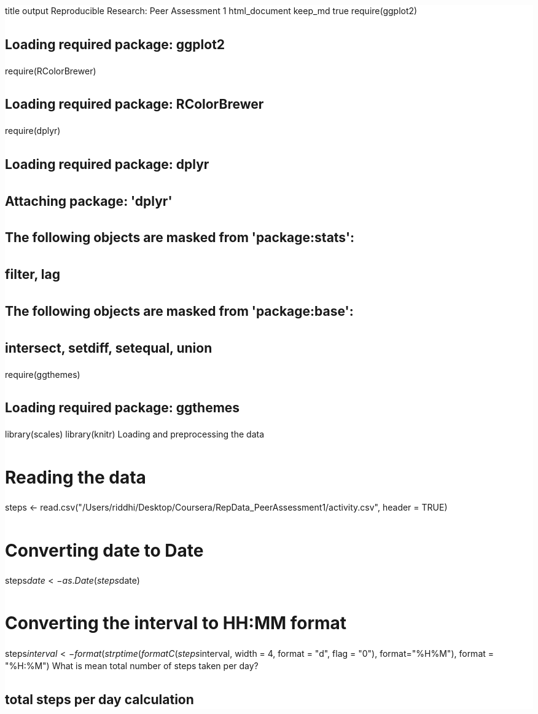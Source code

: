 title	output
Reproducible Research: Peer Assessment 1
html_document
keep_md
true
require(ggplot2)
## Loading required package: ggplot2
require(RColorBrewer)
## Loading required package: RColorBrewer
require(dplyr)
## Loading required package: dplyr
## 
## Attaching package: 'dplyr'
## The following objects are masked from 'package:stats':
## 
##     filter, lag
## The following objects are masked from 'package:base':
## 
##     intersect, setdiff, setequal, union
require(ggthemes)
## Loading required package: ggthemes
library(scales)
library(knitr)
Loading and preprocessing the data
# Reading the data 
steps <- read.csv("/Users/riddhi/Desktop/Coursera/RepData_PeerAssessment1/activity.csv", header = TRUE)

# Converting date to Date
steps$date <- as.Date(steps$date)

# Converting the interval to HH:MM format
steps$interval <- 
  format(strptime(formatC(steps$interval, width = 4, format = "d", flag = "0"), format="%H%M"), format = "%H:%M")
What is mean total number of steps taken per day?
## total steps per day calculation
